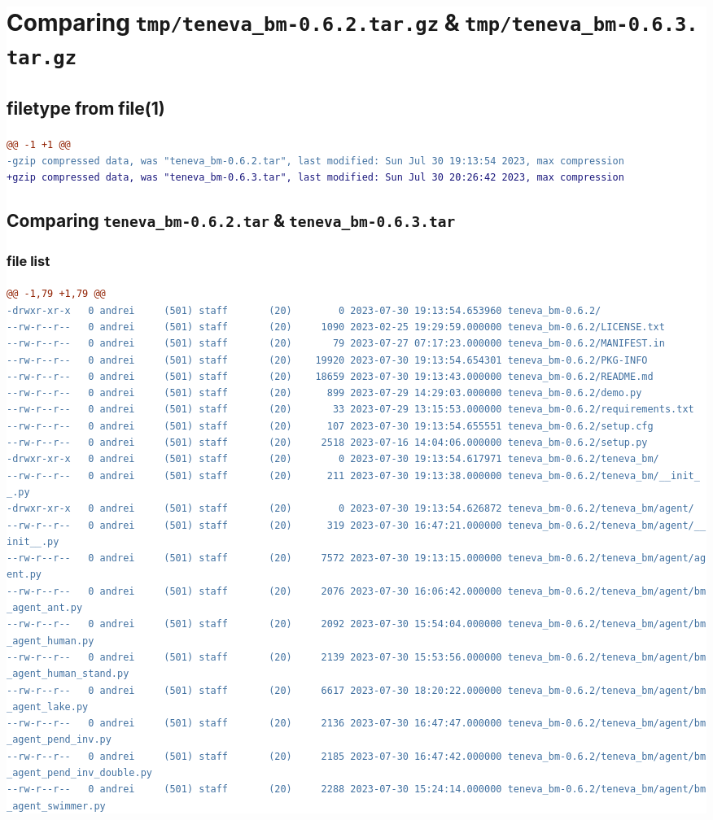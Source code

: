 # Comparing `tmp/teneva_bm-0.6.2.tar.gz` & `tmp/teneva_bm-0.6.3.tar.gz`

## filetype from file(1)

```diff
@@ -1 +1 @@
-gzip compressed data, was "teneva_bm-0.6.2.tar", last modified: Sun Jul 30 19:13:54 2023, max compression
+gzip compressed data, was "teneva_bm-0.6.3.tar", last modified: Sun Jul 30 20:26:42 2023, max compression
```

## Comparing `teneva_bm-0.6.2.tar` & `teneva_bm-0.6.3.tar`

### file list

```diff
@@ -1,79 +1,79 @@
-drwxr-xr-x   0 andrei     (501) staff       (20)        0 2023-07-30 19:13:54.653960 teneva_bm-0.6.2/
--rw-r--r--   0 andrei     (501) staff       (20)     1090 2023-02-25 19:29:59.000000 teneva_bm-0.6.2/LICENSE.txt
--rw-r--r--   0 andrei     (501) staff       (20)       79 2023-07-27 07:17:23.000000 teneva_bm-0.6.2/MANIFEST.in
--rw-r--r--   0 andrei     (501) staff       (20)    19920 2023-07-30 19:13:54.654301 teneva_bm-0.6.2/PKG-INFO
--rw-r--r--   0 andrei     (501) staff       (20)    18659 2023-07-30 19:13:43.000000 teneva_bm-0.6.2/README.md
--rw-r--r--   0 andrei     (501) staff       (20)      899 2023-07-29 14:29:03.000000 teneva_bm-0.6.2/demo.py
--rw-r--r--   0 andrei     (501) staff       (20)       33 2023-07-29 13:15:53.000000 teneva_bm-0.6.2/requirements.txt
--rw-r--r--   0 andrei     (501) staff       (20)      107 2023-07-30 19:13:54.655551 teneva_bm-0.6.2/setup.cfg
--rw-r--r--   0 andrei     (501) staff       (20)     2518 2023-07-16 14:04:06.000000 teneva_bm-0.6.2/setup.py
-drwxr-xr-x   0 andrei     (501) staff       (20)        0 2023-07-30 19:13:54.617971 teneva_bm-0.6.2/teneva_bm/
--rw-r--r--   0 andrei     (501) staff       (20)      211 2023-07-30 19:13:38.000000 teneva_bm-0.6.2/teneva_bm/__init__.py
-drwxr-xr-x   0 andrei     (501) staff       (20)        0 2023-07-30 19:13:54.626872 teneva_bm-0.6.2/teneva_bm/agent/
--rw-r--r--   0 andrei     (501) staff       (20)      319 2023-07-30 16:47:21.000000 teneva_bm-0.6.2/teneva_bm/agent/__init__.py
--rw-r--r--   0 andrei     (501) staff       (20)     7572 2023-07-30 19:13:15.000000 teneva_bm-0.6.2/teneva_bm/agent/agent.py
--rw-r--r--   0 andrei     (501) staff       (20)     2076 2023-07-30 16:06:42.000000 teneva_bm-0.6.2/teneva_bm/agent/bm_agent_ant.py
--rw-r--r--   0 andrei     (501) staff       (20)     2092 2023-07-30 15:54:04.000000 teneva_bm-0.6.2/teneva_bm/agent/bm_agent_human.py
--rw-r--r--   0 andrei     (501) staff       (20)     2139 2023-07-30 15:53:56.000000 teneva_bm-0.6.2/teneva_bm/agent/bm_agent_human_stand.py
--rw-r--r--   0 andrei     (501) staff       (20)     6617 2023-07-30 18:20:22.000000 teneva_bm-0.6.2/teneva_bm/agent/bm_agent_lake.py
--rw-r--r--   0 andrei     (501) staff       (20)     2136 2023-07-30 16:47:47.000000 teneva_bm-0.6.2/teneva_bm/agent/bm_agent_pend_inv.py
--rw-r--r--   0 andrei     (501) staff       (20)     2185 2023-07-30 16:47:42.000000 teneva_bm-0.6.2/teneva_bm/agent/bm_agent_pend_inv_double.py
--rw-r--r--   0 andrei     (501) staff       (20)     2288 2023-07-30 15:24:14.000000 teneva_bm-0.6.2/teneva_bm/agent/bm_agent_swimmer.py
```